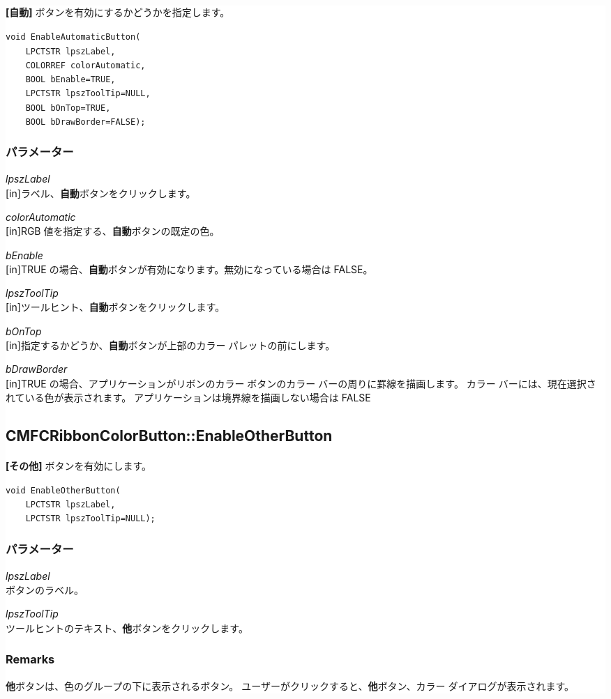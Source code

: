 **[自動]** ボタンを有効にするかどうかを指定します。

```
void EnableAutomaticButton(
    LPCTSTR lpszLabel,
    COLORREF colorAutomatic,
    BOOL bEnable=TRUE,
    LPCTSTR lpszToolTip=NULL,
    BOOL bOnTop=TRUE,
    BOOL bDrawBorder=FALSE);
```

### <a name="parameters"></a>パラメーター

*lpszLabel*<br/>
[in]ラベル、**自動**ボタンをクリックします。

*colorAutomatic*<br/>
[in]RGB 値を指定する、**自動**ボタンの既定の色。

*bEnable*<br/>
[in]TRUE の場合、**自動**ボタンが有効になります。無効になっている場合は FALSE。

*lpszToolTip*<br/>
[in]ツールヒント、**自動**ボタンをクリックします。

*bOnTop*<br/>
[in]指定するかどうか、**自動**ボタンが上部のカラー パレットの前にします。

*bDrawBorder*<br/>
[in]TRUE の場合、アプリケーションがリボンのカラー ボタンのカラー バーの周りに罫線を描画します。 カラー バーには、現在選択されている色が表示されます。 アプリケーションは境界線を描画しない場合は FALSE

##  <a name="enableotherbutton"></a>  CMFCRibbonColorButton::EnableOtherButton

**[その他]** ボタンを有効にします。

```
void EnableOtherButton(
    LPCTSTR lpszLabel,
    LPCTSTR lpszToolTip=NULL);
```

### <a name="parameters"></a>パラメーター

*lpszLabel*<br/>
ボタンのラベル。

*lpszToolTip*<br/>
ツールヒントのテキスト、**他**ボタンをクリックします。

### <a name="remarks"></a>Remarks

**他**ボタンは、色のグループの下に表示されるボタン。 ユーザーがクリックすると、**他**ボタン、カラー ダイアログが表示されます。
